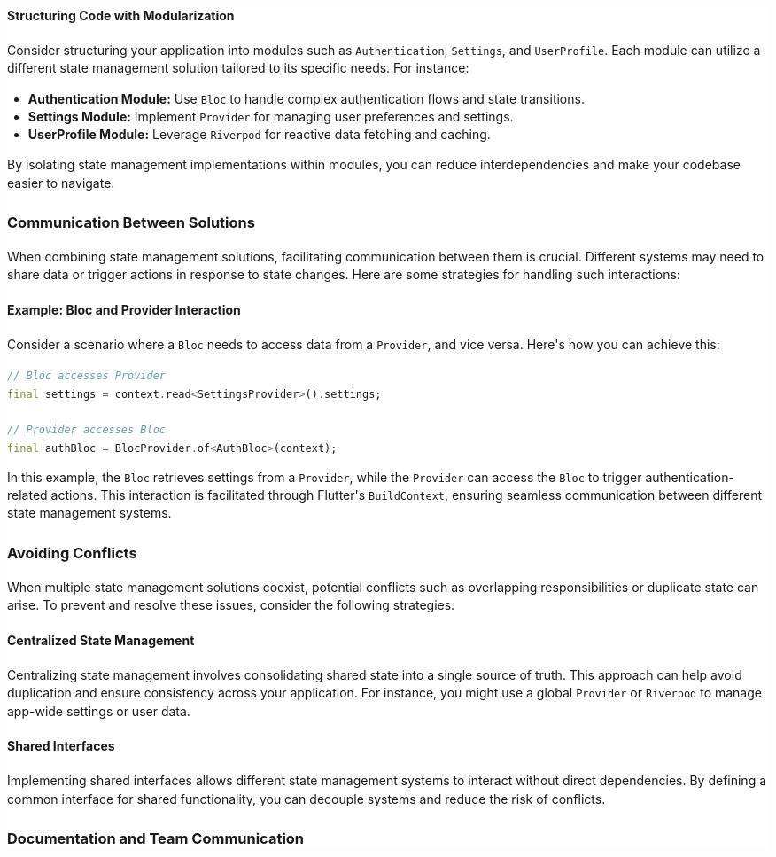 #### Structuring Code with Modularization

Consider structuring your application into modules such as `Authentication`, `Settings`, and `UserProfile`. Each module can utilize a different state management solution tailored to its specific needs. For instance:

- **Authentication Module:** Use `Bloc` to handle complex authentication flows and state transitions.
- **Settings Module:** Implement `Provider` for managing user preferences and settings.
- **UserProfile Module:** Leverage `Riverpod` for reactive data fetching and caching.

By isolating state management implementations within modules, you can reduce interdependencies and make your codebase easier to navigate.

### Communication Between Solutions

When combining state management solutions, facilitating communication between them is crucial. Different systems may need to share data or trigger actions in response to state changes. Here are some strategies for handling such interactions:

#### Example: Bloc and Provider Interaction

Consider a scenario where a `Bloc` needs to access data from a `Provider`, and vice versa. Here's how you can achieve this:

```dart
// Bloc accesses Provider
final settings = context.read<SettingsProvider>().settings;

// Provider accesses Bloc
final authBloc = BlocProvider.of<AuthBloc>(context);
```

In this example, the `Bloc` retrieves settings from a `Provider`, while the `Provider` can access the `Bloc` to trigger authentication-related actions. This interaction is facilitated through Flutter's `BuildContext`, ensuring seamless communication between different state management systems.

### Avoiding Conflicts

When multiple state management solutions coexist, potential conflicts such as overlapping responsibilities or duplicate state can arise. To prevent and resolve these issues, consider the following strategies:

#### Centralized State Management

Centralizing state management involves consolidating shared state into a single source of truth. This approach can help avoid duplication and ensure consistency across your application. For instance, you might use a global `Provider` or `Riverpod` to manage app-wide settings or user data.

#### Shared Interfaces

Implementing shared interfaces allows different state management systems to interact without direct dependencies. By defining a common interface for shared functionality, you can decouple systems and reduce the risk of conflicts.

### Documentation and Team Communication
